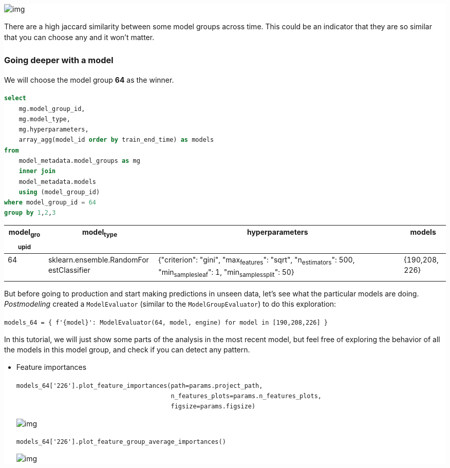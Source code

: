 ![img](images/eis_jaccard_on_lists_over_time.png "How similar are the model groups’ generated list? We use Jaccard similarity on the predicted lists (length of list 10%) to asses the overlap between lists.")

There are a high jaccard similarity between some model groups across time. This could be an indicator that they are so similar that you can choose any and it won’t matter.


### Going deeper with a model

We will choose the model group **64** as the winner.

```sql
select
    mg.model_group_id,
    mg.model_type,
    mg.hyperparameters,
    array_agg(model_id order by train_end_time) as models
from
    model_metadata.model_groups as mg
    inner join
    model_metadata.models
    using (model_group_id)
where model_group_id = 64
group by 1,2,3
```

| model<sub>group</sub><sub>id</sub> | model<sub>type</sub>                    | hyperparameters                                                                                                                                                                | models        |
|---------------------------------- |--------------------------------------- |------------------------------------------------------------------------------------------------------------------------------------------------------------------------------ |------------- |
| 64                                 | sklearn.ensemble.RandomForestClassifier | {"criterion": "gini", "max<sub>features</sub>": "sqrt", "n<sub>estimators</sub>": 500, "min<sub>samples</sub><sub>leaf</sub>": 1, "min<sub>samples</sub><sub>split</sub>": 50} | {190,208,226} |

But before going to production and start making predictions in unseen data, let’s see what the particular models are doing. *Postmodeling* created a `ModelEvaluator` (similar to the `ModelGroupEvaluator`) to do this exploration:

```jupyter-python
models_64 = { f'{model}': ModelEvaluator(64, model, engine) for model in [190,208,226] }
```

In this tutorial, we will just show some parts of the analysis in the most recent model, but feel free of exploring the behavior of all the models in this model group, and check if you can detect any pattern.

-   Feature importances

    ```jupyter-python
    models_64['226'].plot_feature_importances(path=params.project_path,
                                              n_features_plots=params.n_features_plots,
                                              figsize=params.figsize)
    ```

    ![img](images/eis_model_group_64_feature_importances.png "Top 10 feature importances for de model group 64 at 2017-12-01 (i.e. model 226).")

    ```jupyter-python
    models_64['226'].plot_feature_group_average_importances()
    ```

    ![img](images/eis_model_group_64_feature_group_importances.png "Feature group “importance” (we are basically taking the average of all the feature importances in a feature group) for the model group 64, model 226.")
